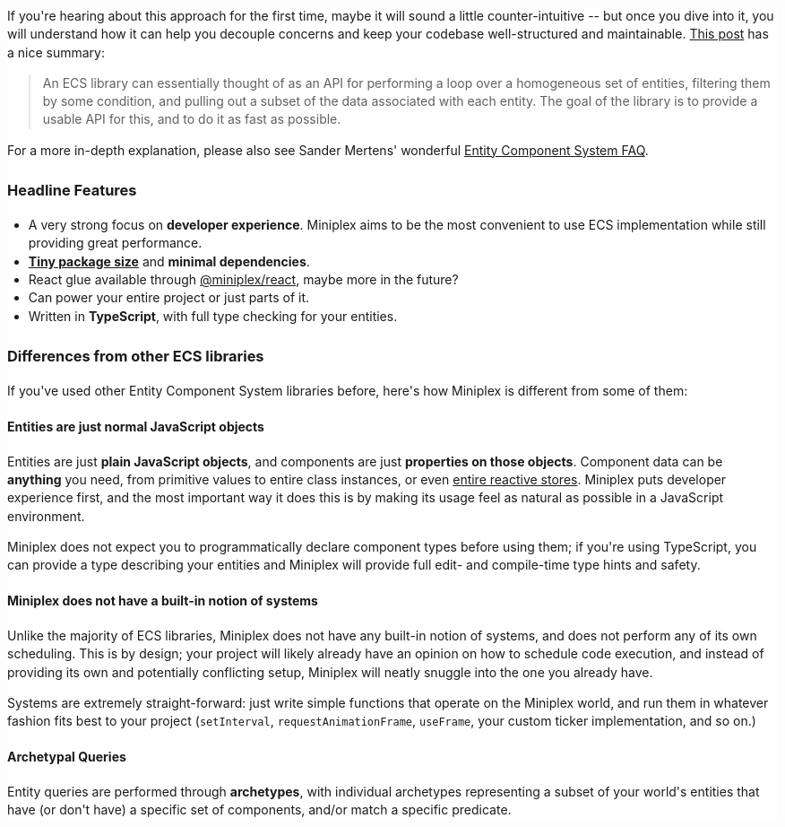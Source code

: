 If you're hearing about this approach for the first time, maybe it will sound a little counter-intuitive -- but once you dive into it, you will understand how it can help you decouple concerns and keep your codebase well-structured and maintainable. [This post](https://community.amethyst.rs/t/archetypal-vs-grouped-ecs-architectures-my-take/1344) has a nice summary:

> An ECS library can essentially thought of as an API for performing a loop over a homogeneous set of entities, filtering them by some condition, and pulling out a subset of the data associated with each entity. The goal of the library is to provide a usable API for this, and to do it as fast as possible.

For a more in-depth explanation, please also see Sander Mertens' wonderful [Entity Component System FAQ](https://github.com/SanderMertens/ecs-faq).

### Headline Features

- A very strong focus on **developer experience**. Miniplex aims to be the most convenient to use ECS implementation while still providing great performance.
- **[Tiny package size](https://bundlephobia.com/package/miniplex)** and **minimal dependencies**.
- React glue available through [@miniplex/react](https://www.npmjs.com/package/miniplex-react), maybe more in the future?
- Can power your entire project or just parts of it.
- Written in **TypeScript**, with full type checking for your entities.

### Differences from other ECS libraries

If you've used other Entity Component System libraries before, here's how Miniplex is different from some of them:

#### Entities are just normal JavaScript objects

Entities are just **plain JavaScript objects**, and components are just **properties on those objects**. Component data can be **anything** you need, from primitive values to entire class instances, or even [entire reactive stores](https://github.com/hmans/statery). Miniplex puts developer experience first, and the most important way it does this is by making its usage feel as natural as possible in a JavaScript environment.

Miniplex does not expect you to programmatically declare component types before using them; if you're using TypeScript, you can provide a type describing your entities and Miniplex will provide full edit- and compile-time type hints and safety.

#### Miniplex does not have a built-in notion of systems

Unlike the majority of ECS libraries, Miniplex does not have any built-in notion of systems, and does not perform any of its own scheduling. This is by design; your project will likely already have an opinion on how to schedule code execution, and instead of providing its own and potentially conflicting setup, Miniplex will neatly snuggle into the one you already have.

Systems are extremely straight-forward: just write simple functions that operate on the Miniplex world, and run them in whatever fashion fits best to your project (`setInterval`, `requestAnimationFrame`, `useFrame`, your custom ticker implementation, and so on.)

#### Archetypal Queries

Entity queries are performed through **archetypes**, with individual archetypes representing a subset of your world's entities that have (or don't have) a specific set of components, and/or match a specific predicate.
